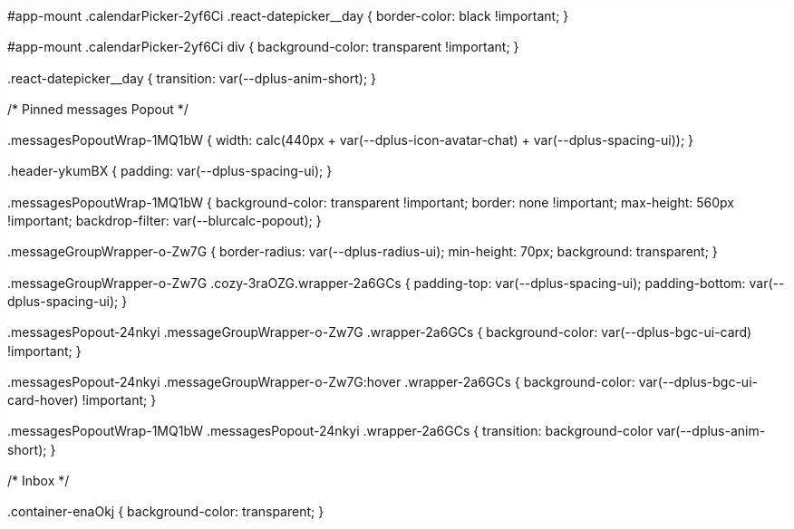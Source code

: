 #app-mount .calendarPicker-2yf6Ci .react-datepicker__day {
    border-color: black !important;
}

#app-mount .calendarPicker-2yf6Ci div {
    background-color: transparent !important;
}

.react-datepicker__day {
    transition: var(--dplus-anim-short);
}


/* Pinned messages Popout */

.messagesPopoutWrap-1MQ1bW {
    width: calc(440px + var(--dplus-icon-avatar-chat) + var(--dplus-spacing-ui));
}

.header-ykumBX {
    padding: var(--dplus-spacing-ui);
}

.messagesPopoutWrap-1MQ1bW {
    background-color: transparent !important;
    border: none !important;
    max-height: 560px !important;
    backdrop-filter: var(--blurcalc-popout);
}

.messageGroupWrapper-o-Zw7G {
    border-radius: var(--dplus-radius-ui);
    min-height: 70px;
    background: transparent;
}

.messageGroupWrapper-o-Zw7G .cozy-3raOZG.wrapper-2a6GCs {
    padding-top: var(--dplus-spacing-ui);
    padding-bottom: var(--dplus-spacing-ui);
}

.messagesPopout-24nkyi .messageGroupWrapper-o-Zw7G .wrapper-2a6GCs {
    background-color: var(--dplus-bgc-ui-card) !important;
}

.messagesPopout-24nkyi .messageGroupWrapper-o-Zw7G:hover .wrapper-2a6GCs {
    background-color: var(--dplus-bgc-ui-card-hover) !important;
}

.messagesPopoutWrap-1MQ1bW .messagesPopout-24nkyi .wrapper-2a6GCs {
    transition: background-color var(--dplus-anim-short);
}


/* Inbox */

.container-enaOkj {
    background-color: transparent;
}

